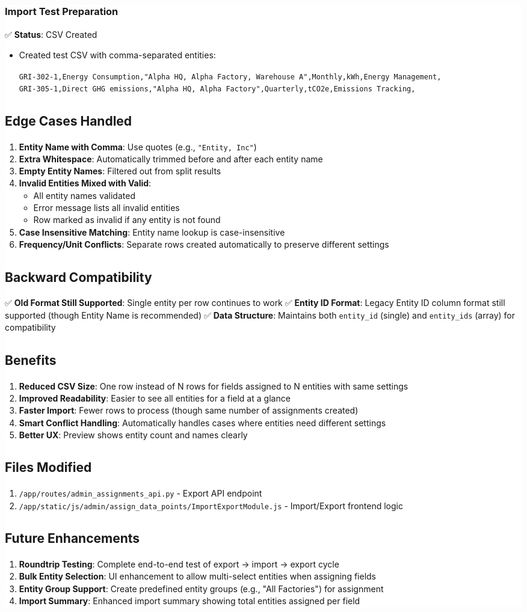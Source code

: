### Import Test Preparation
✅ **Status**: CSV Created
- Created test CSV with comma-separated entities:
  ```csv
  GRI-302-1,Energy Consumption,"Alpha HQ, Alpha Factory, Warehouse A",Monthly,kWh,Energy Management,
  GRI-305-1,Direct GHG emissions,"Alpha HQ, Alpha Factory",Quarterly,tCO2e,Emissions Tracking,
  ```

## Edge Cases Handled

1. **Entity Name with Comma**: Use quotes (e.g., `"Entity, Inc"`)
2. **Extra Whitespace**: Automatically trimmed before and after each entity name
3. **Empty Entity Names**: Filtered out from split results
4. **Invalid Entities Mixed with Valid**:
   - All entity names validated
   - Error message lists all invalid entities
   - Row marked as invalid if any entity is not found
5. **Case Insensitive Matching**: Entity name lookup is case-insensitive
6. **Frequency/Unit Conflicts**: Separate rows created automatically to preserve different settings

## Backward Compatibility

✅ **Old Format Still Supported**: Single entity per row continues to work
✅ **Entity ID Format**: Legacy Entity ID column format still supported (though Entity Name is recommended)
✅ **Data Structure**: Maintains both `entity_id` (single) and `entity_ids` (array) for compatibility

## Benefits

1. **Reduced CSV Size**: One row instead of N rows for fields assigned to N entities with same settings
2. **Improved Readability**: Easier to see all entities for a field at a glance
3. **Faster Import**: Fewer rows to process (though same number of assignments created)
4. **Smart Conflict Handling**: Automatically handles cases where entities need different settings
5. **Better UX**: Preview shows entity count and names clearly

## Files Modified

1. `/app/routes/admin_assignments_api.py` - Export API endpoint
2. `/app/static/js/admin/assign_data_points/ImportExportModule.js` - Import/Export frontend logic

## Future Enhancements

1. **Roundtrip Testing**: Complete end-to-end test of export → import → export cycle
2. **Bulk Entity Selection**: UI enhancement to allow multi-select entities when assigning fields
3. **Entity Group Support**: Create predefined entity groups (e.g., "All Factories") for assignment
4. **Import Summary**: Enhanced import summary showing total entities assigned per field
